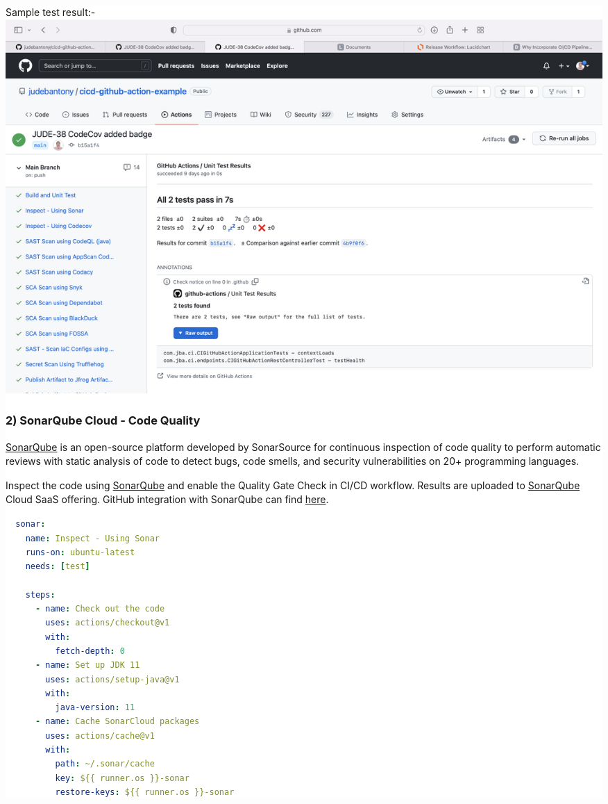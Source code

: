 ```yaml

```
Sample test result:- 
![unittest](./doc/unittest.png)

### 2) SonarQube Cloud - Code Quality ###
[SonarQube](https://www.sonarqube.org) is an open-source platform developed by SonarSource for continuous inspection of code quality to perform automatic reviews with static analysis of code to detect bugs, code smells, and security vulnerabilities on 20+ programming languages.

Inspect the code using [SonarQube](https://www.sonarqube.org) and enable the Quality Gate Check in CI/CD workflow. 
Results are uploaded to [SonarQube](https://www.sonarqube.org) Cloud SaaS offering. GitHub integration with SonarQube can find [here](https://docs.sonarqube.org/latest/analysis/github-integration/).


```yaml
  sonar:
    name: Inspect - Using Sonar
    runs-on: ubuntu-latest
    needs: [test]
    
    steps:
      - name: Check out the code
        uses: actions/checkout@v1
        with:
          fetch-depth: 0
      - name: Set up JDK 11
        uses: actions/setup-java@v1
        with:
          java-version: 11
      - name: Cache SonarCloud packages
        uses: actions/cache@v1
        with:
          path: ~/.sonar/cache
          key: ${{ runner.os }}-sonar
          restore-keys: ${{ runner.os }}-sonar
```